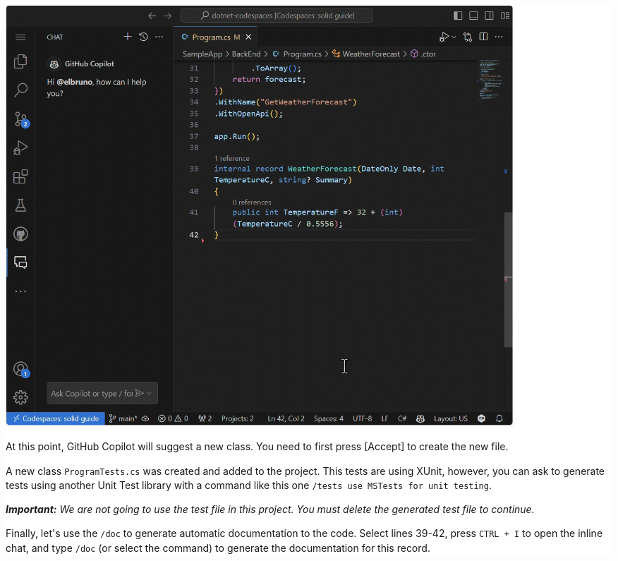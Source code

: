 ![Use slash command to generate tests for the selected piece of code](./images/012SlashCmdTests.gif)

At this point, GitHub Copilot will suggest a new class. You need to first press [Accept] to create the new file. 

A new class `ProgramTests.cs` was created and added to the project. This tests are using XUnit, however, you can ask to generate tests using another Unit Test library with a command like this one `/tests use MSTests for unit testing`.

***Important:** We are not going to use the test file in this project. You must delete the generated test file to continue.*

Finally, let's use the `/doc` to generate automatic documentation to the code. Select lines 39-42, press `CTRL + I` to open the inline chat, and type `/doc` (or select the command) to generate the documentation for this record.
